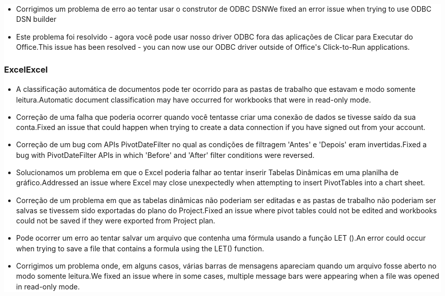 
- <span data-ttu-id="82c3e-259">Corrigimos um problema de erro ao tentar usar o construtor de ODBC DSN</span><span class="sxs-lookup"><span data-stu-id="82c3e-259">We fixed an error issue when trying to use ODBC DSN builder</span></span>


- <span data-ttu-id="82c3e-260">Este problema foi resolvido - agora você pode usar nosso driver ODBC fora das aplicações de Clicar para Executar do Office.</span><span class="sxs-lookup"><span data-stu-id="82c3e-260">This issue has been resolved - you can now use our ODBC driver outside of Office's Click-to-Run applications.</span></span>


### <a name="excel"></a><span data-ttu-id="82c3e-261">Excel</span><span class="sxs-lookup"><span data-stu-id="82c3e-261">Excel</span></span>

- <span data-ttu-id="82c3e-262">A classificação automática de documentos pode ter ocorrido para as pastas de trabalho que estavam e modo somente leitura.</span><span class="sxs-lookup"><span data-stu-id="82c3e-262">Automatic document classification may have occurred for workbooks that were in read-only mode.</span></span>


- <span data-ttu-id="82c3e-263">Correção de uma falha que poderia ocorrer quando você tentasse criar uma conexão de dados se tivesse saído da sua conta.</span><span class="sxs-lookup"><span data-stu-id="82c3e-263">Fixed an issue that could happen when trying to create a data connection if you have signed out from your account.</span></span>


- <span data-ttu-id="82c3e-264">Correção de um bug com APIs PivotDateFilter no qual as condições de filtragem 'Antes' e 'Depois' eram invertidas.</span><span class="sxs-lookup"><span data-stu-id="82c3e-264">Fixed a bug with PivotDateFilter APIs in which 'Before' and 'After' filter conditions were reversed.</span></span>


- <span data-ttu-id="82c3e-265">Solucionamos um problema em que o Excel poderia falhar ao tentar inserir Tabelas Dinâmicas em uma planilha de gráfico.</span><span class="sxs-lookup"><span data-stu-id="82c3e-265">Addressed an issue where Excel may close unexpectedly when attempting to insert PivotTables into a chart sheet.</span></span>


- <span data-ttu-id="82c3e-266">Correção de um problema em que as tabelas dinâmicas não poderiam ser editadas e as pastas de trabalho não poderiam ser salvas se tivessem sido exportadas do plano do Project.</span><span class="sxs-lookup"><span data-stu-id="82c3e-266">Fixed an issue where pivot tables could not be edited and workbooks could not be saved if they were exported from Project plan.</span></span>


- <span data-ttu-id="82c3e-267">Pode ocorrer um erro ao tentar salvar um arquivo que contenha uma fórmula usando a função LET ().</span><span class="sxs-lookup"><span data-stu-id="82c3e-267">An error could occur when trying to save a file that contains a formula using the LET() function.</span></span>


- <span data-ttu-id="82c3e-268">Corrigimos um problema onde, em alguns casos, várias barras de mensagens apareciam quando um arquivo fosse aberto no modo somente leitura.</span><span class="sxs-lookup"><span data-stu-id="82c3e-268">We fixed an issue where in some cases, multiple message bars were appearing when a file was opened in read-only mode.</span></span>

